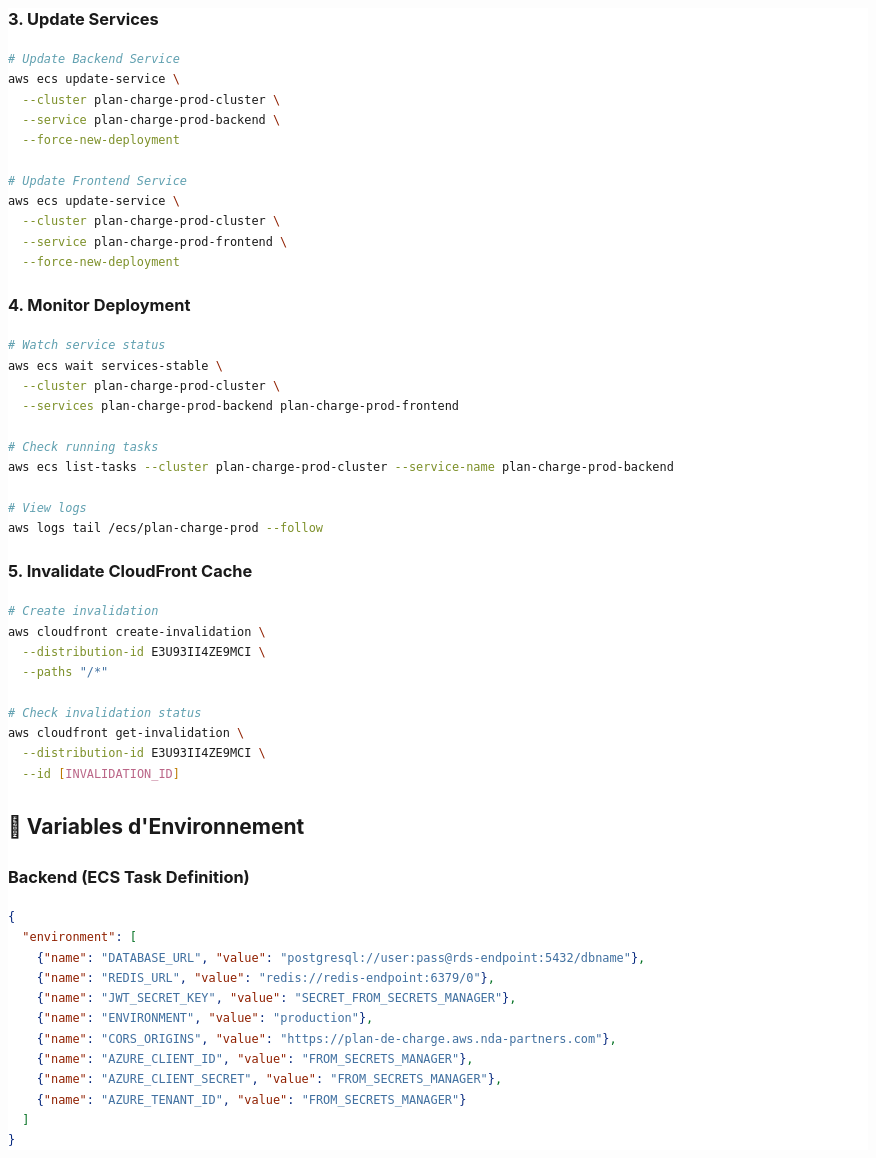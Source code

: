 ### 3. Update Services

```bash
# Update Backend Service
aws ecs update-service \
  --cluster plan-charge-prod-cluster \
  --service plan-charge-prod-backend \
  --force-new-deployment

# Update Frontend Service
aws ecs update-service \
  --cluster plan-charge-prod-cluster \
  --service plan-charge-prod-frontend \
  --force-new-deployment
```

### 4. Monitor Deployment

```bash
# Watch service status
aws ecs wait services-stable \
  --cluster plan-charge-prod-cluster \
  --services plan-charge-prod-backend plan-charge-prod-frontend

# Check running tasks
aws ecs list-tasks --cluster plan-charge-prod-cluster --service-name plan-charge-prod-backend

# View logs
aws logs tail /ecs/plan-charge-prod --follow
```

### 5. Invalidate CloudFront Cache

```bash
# Create invalidation
aws cloudfront create-invalidation \
  --distribution-id E3U93II4ZE9MCI \
  --paths "/*"

# Check invalidation status
aws cloudfront get-invalidation \
  --distribution-id E3U93II4ZE9MCI \
  --id [INVALIDATION_ID]
```

## 🔧 Variables d'Environnement

### Backend (ECS Task Definition)

```json
{
  "environment": [
    {"name": "DATABASE_URL", "value": "postgresql://user:pass@rds-endpoint:5432/dbname"},
    {"name": "REDIS_URL", "value": "redis://redis-endpoint:6379/0"},
    {"name": "JWT_SECRET_KEY", "value": "SECRET_FROM_SECRETS_MANAGER"},
    {"name": "ENVIRONMENT", "value": "production"},
    {"name": "CORS_ORIGINS", "value": "https://plan-de-charge.aws.nda-partners.com"},
    {"name": "AZURE_CLIENT_ID", "value": "FROM_SECRETS_MANAGER"},
    {"name": "AZURE_CLIENT_SECRET", "value": "FROM_SECRETS_MANAGER"},
    {"name": "AZURE_TENANT_ID", "value": "FROM_SECRETS_MANAGER"}
  ]
}
```
